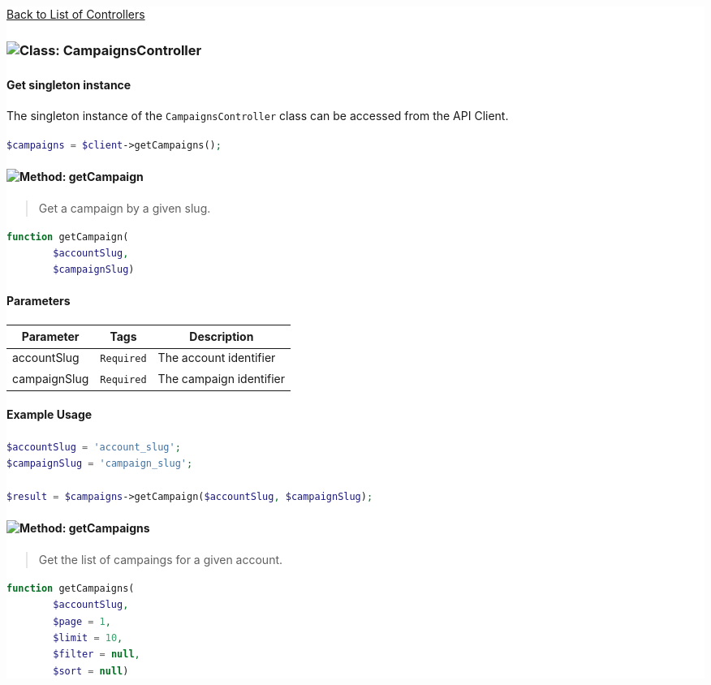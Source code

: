 
[Back to List of Controllers](#list_of_controllers)

### <a name="campaigns_controller"></a>![Class: ](https://apidocs.io/img/class.png ".CampaignsController") CampaignsController

#### Get singleton instance

The singleton instance of the ``` CampaignsController ``` class can be accessed from the API Client.

```php
$campaigns = $client->getCampaigns();
```

#### <a name="get_campaign"></a>![Method: ](https://apidocs.io/img/method.png ".CampaignsController.getCampaign") getCampaign

> Get a campaign by a given slug.


```php
function getCampaign(
        $accountSlug,
        $campaignSlug)
```

#### Parameters

| Parameter | Tags | Description |
|-----------|------|-------------|
| accountSlug |  ``` Required ```  | The account identifier |
| campaignSlug |  ``` Required ```  | The campaign identifier |



#### Example Usage

```php
$accountSlug = 'account_slug';
$campaignSlug = 'campaign_slug';

$result = $campaigns->getCampaign($accountSlug, $campaignSlug);

```


#### <a name="get_campaigns"></a>![Method: ](https://apidocs.io/img/method.png ".CampaignsController.getCampaigns") getCampaigns

> Get the list of campaings for a given account.


```php
function getCampaigns(
        $accountSlug,
        $page = 1,
        $limit = 10,
        $filter = null,
        $sort = null)
```
